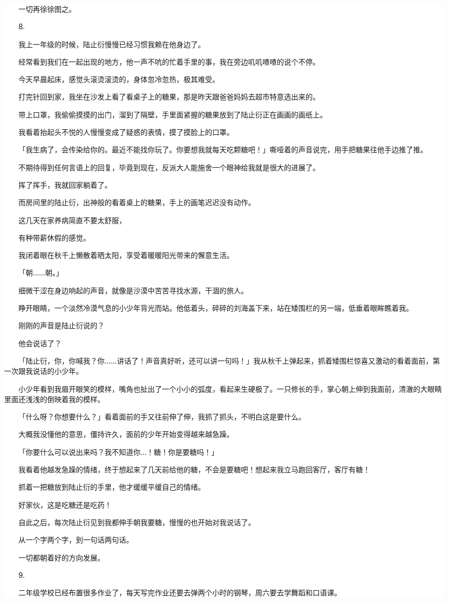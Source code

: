 &emsp;&emsp;一切再徐徐图之。  
  
&emsp;&emsp;8.  
  
&emsp;&emsp;我上一年级的时候，陆止衍慢慢已经习惯我赖在他身边了。  
  
&emsp;&emsp;经常看到我们在一起出现的地方，他一声不吭的忙着手里的事，我在旁边叽叽喳喳的说个不停。  
  
&emsp;&emsp;今天早晨起床，感觉头滚烫滚烫的，身体忽冷忽热，极其难受。  
  
&emsp;&emsp;打完针回到家，我坐在沙发上看了看桌子上的糖果，那是昨天跟爸爸妈妈去超市特意选出来的。  
  
&emsp;&emsp;带上口罩，我偷偷摸摸的出门，溜到了隔壁，手里面紧握的糖果放到了陆止衍正在画画的画纸上。  
  
&emsp;&emsp;我看着抬起头不悦的人慢慢变成了疑惑的表情，摸了摸脸上的口罩。  
  
&emsp;&emsp;「我生病了，会传染给你的。最近不能找你玩了。你要想我就每天吃颗糖吧！」嘶哑着的声音说完，用手把糖果往他手边推了推。  
  
&emsp;&emsp;不期待得到任何言语上的回复，毕竟到现在，反派大人能施舍一个眼神给我就是很大的进展了。  
  
&emsp;&emsp;挥了挥手，我就回家躺着了。  
  
&emsp;&emsp;而房间里的陆止衍，出神般的看着桌上的糖果，手上的画笔迟迟没有动作。  
  
&emsp;&emsp;这几天在家养病简直不要太舒服，  
  
&emsp;&emsp;有种带薪休假的感觉。  
  
&emsp;&emsp;我闭着眼在秋千上懒散着晒太阳，享受着暖暖阳光带来的懈意生活。  
  
&emsp;&emsp;「朝……朝。」  
  
&emsp;&emsp;细微干涩在身边响起的声音，就像是沙漠中苦苦寻找水源，干涸的旅人。  
  
&emsp;&emsp;睁开眼睛，一个淡然冷漠气息的小少年背光而站。他低着头，碎碎的刘海盖下来，站在矮围栏的另一端，低垂着眼眸瞧着我。  
  
&emsp;&emsp;刚刚的声音是陆止衍说的？  
  
&emsp;&emsp;他会说话了？  
  
&emsp;&emsp;「陆止衍，你，你喊我？你……讲话了！声音真好听，还可以讲一句吗！」我从秋千上弹起来，抓着矮围栏惊喜又激动的看着面前，第一次跟我说话的小少年。  
  
&emsp;&emsp;小少年看到我眉开眼笑的模样，嘴角也扯出了一个小小的弧度，看起来生硬极了。一只修长的手，掌心朝上伸到我面前，清澈的大眼睛里面还浅浅的倒映着我的模样。  
  
&emsp;&emsp;「什么呀？你想要什么？」看着面前的手又往前伸了伸，我抓了抓头，不明白这是要什么。  
  
&emsp;&emsp;大概我没懂他的意思，僵持许久，面前的少年开始变得越来越急躁。  
  
&emsp;&emsp;「你要什么可以说出来吗？我不知道你…！糖！你是要糖吗！」  
  
&emsp;&emsp;我看着他越发急躁的情绪，终于想起来了几天前给他的糖，不会是要糖吧！想起来我立马跑回客厅，客厅有糖！  
  
&emsp;&emsp;抓着一把糖放到陆止衍的手里，他才缓缓平缓自己的情绪。  
  
&emsp;&emsp;好家伙，这是吃糖还是吃药！  
  
&emsp;&emsp;自此之后，每次陆止衍见到我都伸手朝我要糖，慢慢的也开始对我说话了。  
  
&emsp;&emsp;从一个字两个字，到一句话两句话。  
  
&emsp;&emsp;一切都朝着好的方向发展。  
  
&emsp;&emsp;9.  
  
&emsp;&emsp;二年级学校已经布置很多作业了，每天写完作业还要去弹两个小时的钢琴，周六要去学舞蹈和口语课。  
  